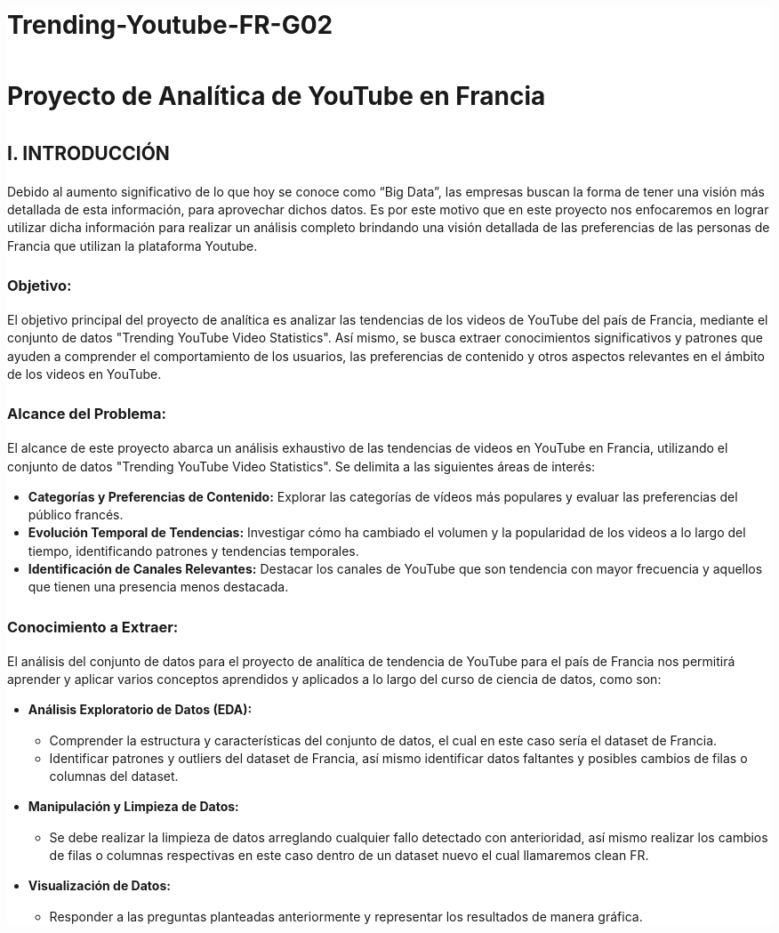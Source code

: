 # Trending-Youtube-FR-G02
# Proyecto de Analítica de YouTube en Francia

## I. INTRODUCCIÓN

Debido al aumento significativo de lo que hoy se conoce como “Big Data”, las empresas buscan la forma de tener una visión más detallada de esta información, para aprovechar dichos datos. Es por este motivo que en este proyecto nos enfocaremos en lograr utilizar dicha información para realizar un análisis completo brindando una visión detallada de las preferencias de las personas de Francia que utilizan la plataforma Youtube.

### Objetivo:

El objetivo principal del proyecto de analítica es analizar las tendencias de los videos de YouTube del país de Francia, mediante el conjunto de datos "Trending YouTube Video Statistics". Así mismo, se busca extraer conocimientos significativos y patrones que ayuden a comprender el comportamiento de los usuarios, las preferencias de contenido y otros aspectos relevantes en el ámbito de los videos en YouTube.

### Alcance del Problema:

El alcance de este proyecto abarca un análisis exhaustivo de las tendencias de videos en YouTube en Francia, utilizando el conjunto de datos "Trending YouTube Video Statistics". Se delimita a las siguientes áreas de interés:

- **Categorías y Preferencias de Contenido:** Explorar las categorías de vídeos más populares y evaluar las preferencias del público francés.
- **Evolución Temporal de Tendencias:** Investigar cómo ha cambiado el volumen y la popularidad de los videos a lo largo del tiempo, identificando patrones y tendencias temporales.
- **Identificación de Canales Relevantes:** Destacar los canales de YouTube que son tendencia con mayor frecuencia y aquellos que tienen una presencia menos destacada.

### Conocimiento a Extraer:

El análisis del conjunto de datos para el proyecto de analítica de tendencia de YouTube para el país de Francia nos permitirá aprender y aplicar varios conceptos aprendidos y aplicados a lo largo del curso de ciencia de datos, como son:

- **Análisis Exploratorio de Datos (EDA):**
  - Comprender la estructura y características del conjunto de datos, el cual en este caso sería el dataset de Francia.
  - Identificar patrones y outliers del dataset de Francia, así mismo identificar datos faltantes y posibles cambios de filas o columnas del dataset.

- **Manipulación y Limpieza de Datos:**
  - Se debe realizar la limpieza de datos arreglando cualquier fallo detectado con anterioridad, así mismo realizar los cambios de filas o columnas respectivas en este caso dentro de un dataset nuevo el cual llamaremos clean FR.

- **Visualización de Datos:**
  - Responder a las preguntas planteadas anteriormente y representar los resultados de manera gráfica.

